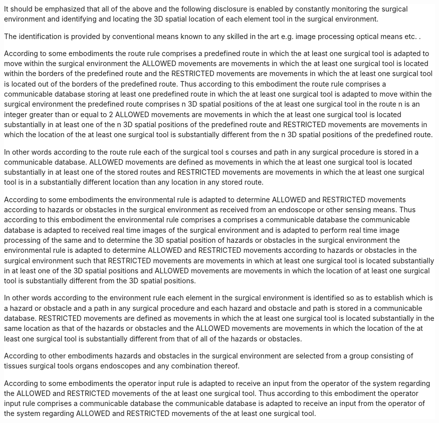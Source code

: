 It should be emphasized that all of the above and the following disclosure is enabled by constantly monitoring the surgical environment and identifying and locating the 3D spatial location of each element tool in the surgical environment.

The identification is provided by conventional means known to any skilled in the art e.g. image processing optical means etc. .

According to some embodiments the route rule comprises a predefined route in which the at least one surgical tool is adapted to move within the surgical environment the ALLOWED movements are movements in which the at least one surgical tool is located within the borders of the predefined route and the RESTRICTED movements are movements in which the at least one surgical tool is located out of the borders of the predefined route. Thus according to this embodiment the route rule comprises a communicable database storing at least one predefined route in which the at least one surgical tool is adapted to move within the surgical environment the predefined route comprises n 3D spatial positions of the at least one surgical tool in the route n is an integer greater than or equal to 2 ALLOWED movements are movements in which the at least one surgical tool is located substantially in at least one of the n 3D spatial positions of the predefined route and RESTRICTED movements are movements in which the location of the at least one surgical tool is substantially different from the n 3D spatial positions of the predefined route.

In other words according to the route rule each of the surgical tool s courses and path in any surgical procedure is stored in a communicable database. ALLOWED movements are defined as movements in which the at least one surgical tool is located substantially in at least one of the stored routes and RESTRICTED movements are movements in which the at least one surgical tool is in a substantially different location than any location in any stored route.

According to some embodiments the environmental rule is adapted to determine ALLOWED and RESTRICTED movements according to hazards or obstacles in the surgical environment as received from an endoscope or other sensing means. Thus according to this embodiment the environmental rule comprises a comprises a communicable database the communicable database is adapted to received real time images of the surgical environment and is adapted to perform real time image processing of the same and to determine the 3D spatial position of hazards or obstacles in the surgical environment the environmental rule is adapted to determine ALLOWED and RESTRICTED movements according to hazards or obstacles in the surgical environment such that RESTRICTED movements are movements in which at least one surgical tool is located substantially in at least one of the 3D spatial positions and ALLOWED movements are movements in which the location of at least one surgical tool is substantially different from the 3D spatial positions.

In other words according to the environment rule each element in the surgical environment is identified so as to establish which is a hazard or obstacle and a path in any surgical procedure and each hazard and obstacle and path is stored in a communicable database. RESTRICTED movements are defined as movements in which the at least one surgical tool is located substantially in the same location as that of the hazards or obstacles and the ALLOWED movements are movements in which the location of the at least one surgical tool is substantially different from that of all of the hazards or obstacles.

According to other embodiments hazards and obstacles in the surgical environment are selected from a group consisting of tissues surgical tools organs endoscopes and any combination thereof.

According to some embodiments the operator input rule is adapted to receive an input from the operator of the system regarding the ALLOWED and RESTRICTED movements of the at least one surgical tool. Thus according to this embodiment the operator input rule comprises a communicable database the communicable database is adapted to receive an input from the operator of the system regarding ALLOWED and RESTRICTED movements of the at least one surgical tool.
